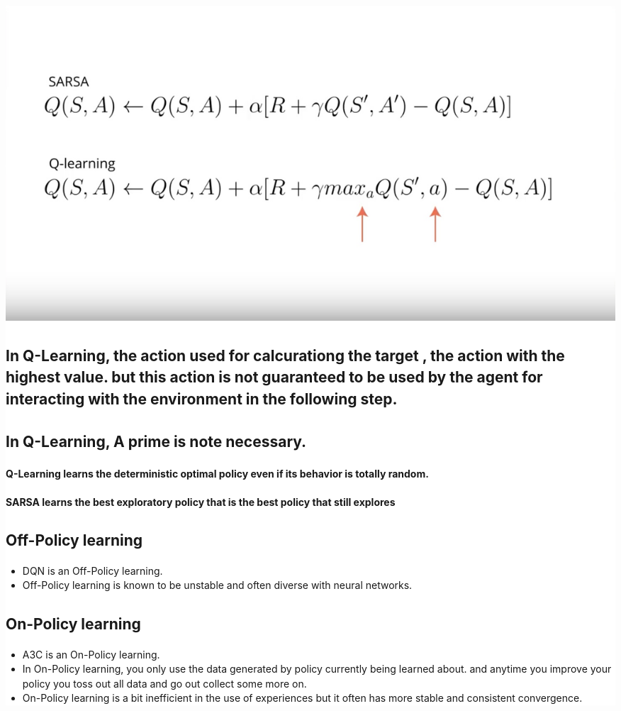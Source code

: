 


![jpeg](/assets/images/2018-11-26-drlnd_3_4_actor_critic_methods-post/output_280_0.jpeg)



## In Q-Learning, the action used for calcurationg the target , the action with the highest value. but this action is not guaranteed to be used by the agent for interacting with the environment in the following step.
## In Q-Learning, A prime is note necessary.
#### Q-Learning learns the deterministic optimal policy even if its behavior is totally random.
#### SARSA learns the best exploratory policy that is the best policy that still explores

## Off-Policy learning
* DQN is an Off-Policy learning.
* Off-Policy learning is known to be unstable and often diverse with neural networks.
## On-Policy learning
* A3C is an On-Policy learning.
* In On-Policy learning, you only use the data generated by policy currently being learned about. and anytime you improve your policy you toss out all data and go out collect some more on.
* On-Policy learning is a bit inefficient in the use of experiences but it often has more stable and consistent convergence.
